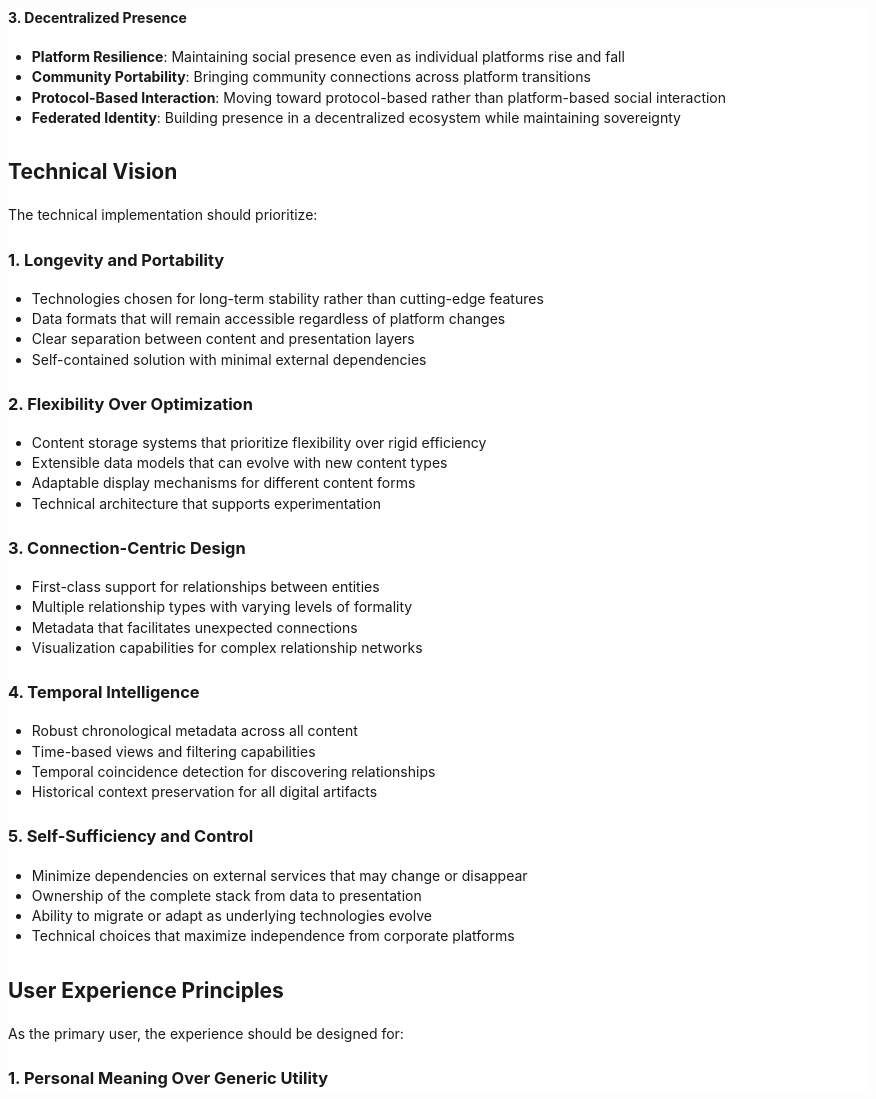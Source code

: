 #### 3. Decentralized Presence
- **Platform Resilience**: Maintaining social presence even as individual platforms rise and fall
- **Community Portability**: Bringing community connections across platform transitions
- **Protocol-Based Interaction**: Moving toward protocol-based rather than platform-based social interaction
- **Federated Identity**: Building presence in a decentralized ecosystem while maintaining sovereignty

## Technical Vision

The technical implementation should prioritize:

### 1. Longevity and Portability

- Technologies chosen for long-term stability rather than cutting-edge features
- Data formats that will remain accessible regardless of platform changes
- Clear separation between content and presentation layers
- Self-contained solution with minimal external dependencies

### 2. Flexibility Over Optimization

- Content storage systems that prioritize flexibility over rigid efficiency
- Extensible data models that can evolve with new content types
- Adaptable display mechanisms for different content forms
- Technical architecture that supports experimentation

### 3. Connection-Centric Design

- First-class support for relationships between entities
- Multiple relationship types with varying levels of formality
- Metadata that facilitates unexpected connections
- Visualization capabilities for complex relationship networks

### 4. Temporal Intelligence

- Robust chronological metadata across all content
- Time-based views and filtering capabilities
- Temporal coincidence detection for discovering relationships
- Historical context preservation for all digital artifacts

### 5. Self-Sufficiency and Control

- Minimize dependencies on external services that may change or disappear
- Ownership of the complete stack from data to presentation
- Ability to migrate or adapt as underlying technologies evolve
- Technical choices that maximize independence from corporate platforms

## User Experience Principles

As the primary user, the experience should be designed for:

### 1. Personal Meaning Over Generic Utility
